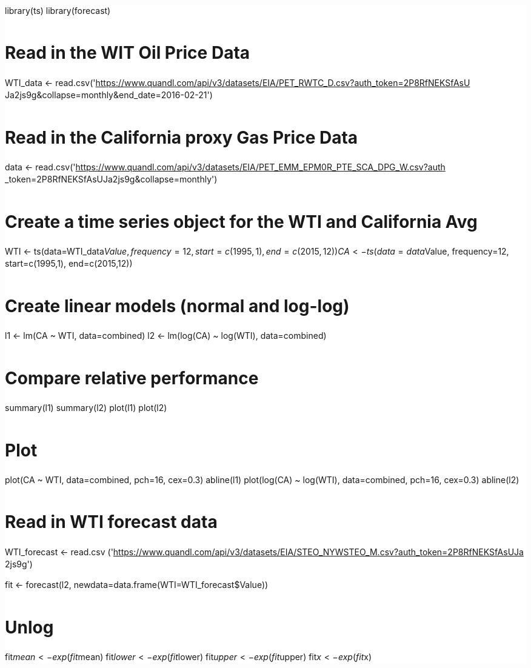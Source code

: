 library(ts)
library(forecast)

# Read in the WIT Oil  Price Data
WTI_data <- 
read.csv('https://www.quandl.com/api/v3/datasets/EIA/PET_RWTC_D.csv?auth_token=2P8RfNEKSfAsU
Ja2js9g&collapse=monthly&end_date=2016-02-21')




# Read in the California proxy Gas Price Data
data <- 
read.csv('https://www.quandl.com/api/v3/datasets/EIA/PET_EMM_EPM0R_PTE_SCA_DPG_W.csv?auth
_token=2P8RfNEKSfAsUJa2js9g&collapse=monthly')

# Create a time series object for the WTI and California Avg
WTI <- ts(data=WTI_data$Value, frequency=12, start=c(1995,1), end=c(2015,12))
CA <- ts(data=data$Value, frequency=12, start=c(1995,1), end=c(2015,12))

# Create linear models (normal and log-log)
l1 <- lm(CA ~ WTI, data=combined)
l2 <- lm(log(CA) ~ log(WTI), data=combined)

# Compare relative performance
summary(l1)
summary(l2)
plot(l1)
plot(l2)

# Plot
plot(CA ~ WTI, data=combined, pch=16, cex=0.3)
abline(l1)
plot(log(CA) ~ log(WTI), data=combined, pch=16, cex=0.3)
abline(l2)

# Read in WTI forecast data
WTI_forecast <- read.csv 
('https://www.quandl.com/api/v3/datasets/EIA/STEO_NYWSTEO_M.csv?auth_token=2P8RfNEKSfAsUJa
2js9g')

fit <- forecast(l2, newdata=data.frame(WTI=WTI_forecast$Value))
 
# Unlog
fit$mean <- exp(fit$mean)
fit$lower <- exp(fit$lower)
fit$upper <- exp(fit$upper)
fit$x <- exp(fit$x)
